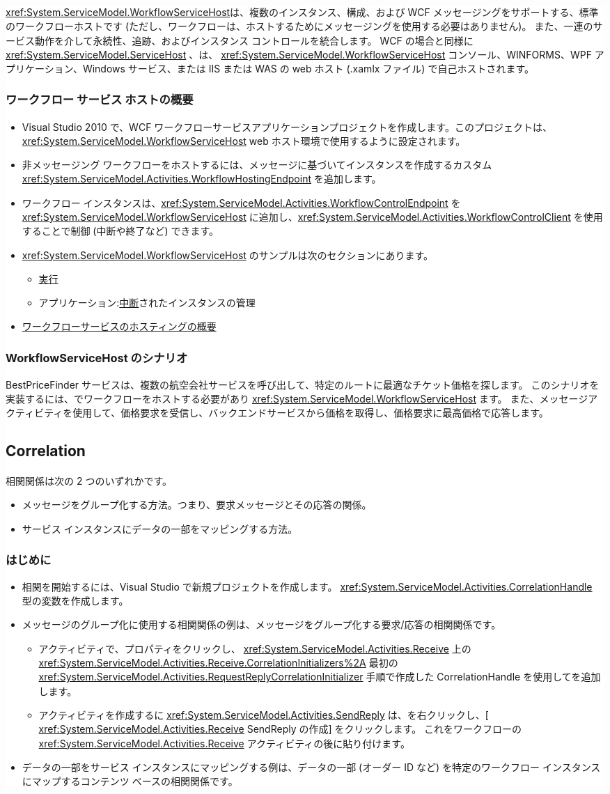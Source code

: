 <xref:System.ServiceModel.WorkflowServiceHost>は、複数のインスタンス、構成、および WCF メッセージングをサポートする、標準のワークフローホストです (ただし、ワークフローは、ホストするためにメッセージングを使用する必要はありません)。 また、一連のサービス動作を介して永続性、追跡、およびインスタンス コントロールを統合します。 WCF の場合と同様に <xref:System.ServiceModel.ServiceHost> 、は、 <xref:System.ServiceModel.WorkflowServiceHost> コンソール、WINFORMS、WPF アプリケーション、Windows サービス、または IIS または WAS の web ホスト (.xamlx ファイル) で自己ホストされます。

### <a name="getting-started-with-workflow-service-host"></a>ワークフロー サービス ホストの概要

- Visual Studio 2010 で、WCF ワークフローサービスアプリケーションプロジェクトを作成します。このプロジェクトは、 <xref:System.ServiceModel.WorkflowServiceHost> web ホスト環境で使用するように設定されます。

- 非メッセージング ワークフローをホストするには、メッセージに基づいてインスタンスを作成するカスタム <xref:System.ServiceModel.Activities.WorkflowHostingEndpoint> を追加します。

- ワークフロー インスタンスは、<xref:System.ServiceModel.Activities.WorkflowControlEndpoint> を <xref:System.ServiceModel.WorkflowServiceHost> に追加し、<xref:System.ServiceModel.Activities.WorkflowControlClient> を使用することで制御 (中断や終了など) できます。

- <xref:System.ServiceModel.WorkflowServiceHost> のサンプルは次のセクションにあります。

  - [実行](./samples/execution.md)

  - アプリケーション:[中断](./samples/suspended-instance-management.md)されたインスタンスの管理

- [ワークフローサービスのホスティングの概要](../wcf/feature-details/hosting-workflow-services-overview.md)

### <a name="workflowservicehost-scenario"></a>WorkflowServiceHost のシナリオ

BestPriceFinder サービスは、複数の航空会社サービスを呼び出して、特定のルートに最適なチケット価格を探します。 このシナリオを実装するには、でワークフローをホストする必要があり <xref:System.ServiceModel.WorkflowServiceHost> ます。 また、メッセージアクティビティを使用して、価格要求を受信し、バックエンドサービスから価格を取得し、価格要求に最高価格で応答します。

## <a name="correlation"></a>Correlation

相関関係は次の 2 つのいずれかです。

- メッセージをグループ化する方法。つまり、要求メッセージとその応答の関係。

- サービス インスタンスにデータの一部をマッピングする方法。

### <a name="getting-started"></a>はじめに

- 相関を開始するには、Visual Studio で新規プロジェクトを作成します。 <xref:System.ServiceModel.Activities.CorrelationHandle> 型の変数を作成します。

- メッセージのグループ化に使用する相関関係の例は、メッセージをグループ化する要求/応答の相関関係です。

  - アクティビティで、プロパティをクリックし、 <xref:System.ServiceModel.Activities.Receive> 上の <xref:System.ServiceModel.Activities.Receive.CorrelationInitializers%2A> 最初の <xref:System.ServiceModel.Activities.RequestReplyCorrelationInitializer> 手順で作成した CorrelationHandle を使用してを追加します。

  - アクティビティを作成するに <xref:System.ServiceModel.Activities.SendReply> は、を右クリックし、[ <xref:System.ServiceModel.Activities.Receive> SendReply の作成] をクリックします。 これをワークフローの <xref:System.ServiceModel.Activities.Receive> アクティビティの後に貼り付けます。

- データの一部をサービス インスタンスにマッピングする例は、データの一部 (オーダー ID など) を特定のワークフロー インスタンスにマップするコンテンツ ベースの相関関係です。
